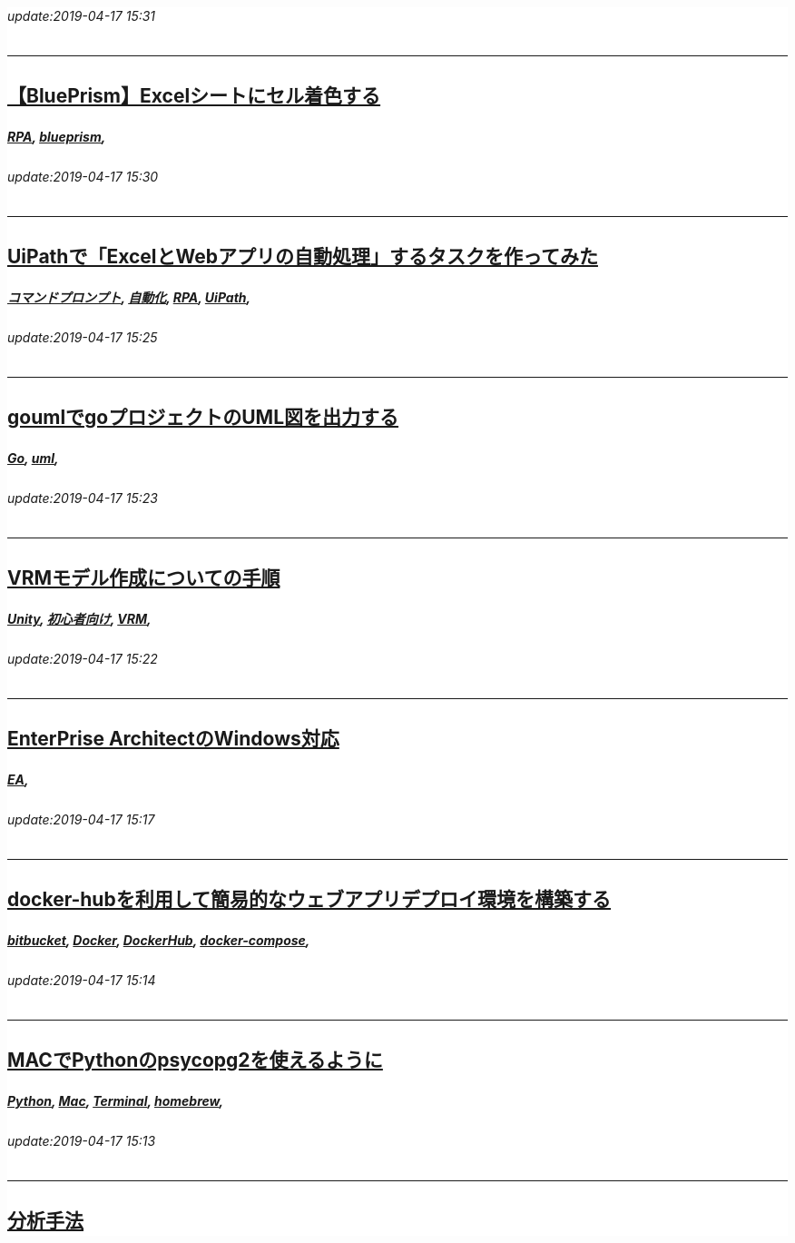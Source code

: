 ###### update:2019-04-17 15:31
---
## [【BluePrism】Excelシートにセル着色する](https://qiita.com/irohamaru/items/24e628376a7aeb47b5ee)
##### [RPA](https://qiita.com/tags/RPA), [blueprism](https://qiita.com/tags/blueprism), 
###### update:2019-04-17 15:30
---
## [UiPathで「ExcelとWebアプリの自動処理」するタスクを作ってみた](https://qiita.com/mrsr6113/items/303eb325451205c9a419)
##### [コマンドプロンプト](https://qiita.com/tags/コマンドプロンプト), [自動化](https://qiita.com/tags/自動化), [RPA](https://qiita.com/tags/RPA), [UiPath](https://qiita.com/tags/UiPath), 
###### update:2019-04-17 15:25
---
## [goumlでgoプロジェクトのUML図を出力する](https://qiita.com/rubyu/items/d78470be2ddd9e86ebb5)
##### [Go](https://qiita.com/tags/Go), [uml](https://qiita.com/tags/uml), 
###### update:2019-04-17 15:23
---
## [VRMモデル作成についての手順](https://qiita.com/MeBu/items/1704cf80a56d71aac91b)
##### [Unity](https://qiita.com/tags/Unity), [初心者向け](https://qiita.com/tags/初心者向け), [VRM](https://qiita.com/tags/VRM), 
###### update:2019-04-17 15:22
---
## [EnterPrise ArchitectのWindows対応](https://qiita.com/kaizen_nagoya/items/55cdbdb1c81f0bedc153)
##### [EA](https://qiita.com/tags/EA), 
###### update:2019-04-17 15:17
---
## [docker-hubを利用して簡易的なウェブアプリデプロイ環境を構築する](https://qiita.com/16dyui/items/6078e92e35014dff7f7a)
##### [bitbucket](https://qiita.com/tags/bitbucket), [Docker](https://qiita.com/tags/Docker), [DockerHub](https://qiita.com/tags/DockerHub), [docker-compose](https://qiita.com/tags/docker-compose), 
###### update:2019-04-17 15:14
---
## [MACでPythonのpsycopg2を使えるように](https://qiita.com/gdtypk/items/f64e04b0a9cfe8b98ca4)
##### [Python](https://qiita.com/tags/Python), [Mac](https://qiita.com/tags/Mac), [Terminal](https://qiita.com/tags/Terminal), [homebrew](https://qiita.com/tags/homebrew), 
###### update:2019-04-17 15:13
---
## [分析手法](https://qiita.com/kaizen_nagoya/items/4762016b57cfc1a8c56e)